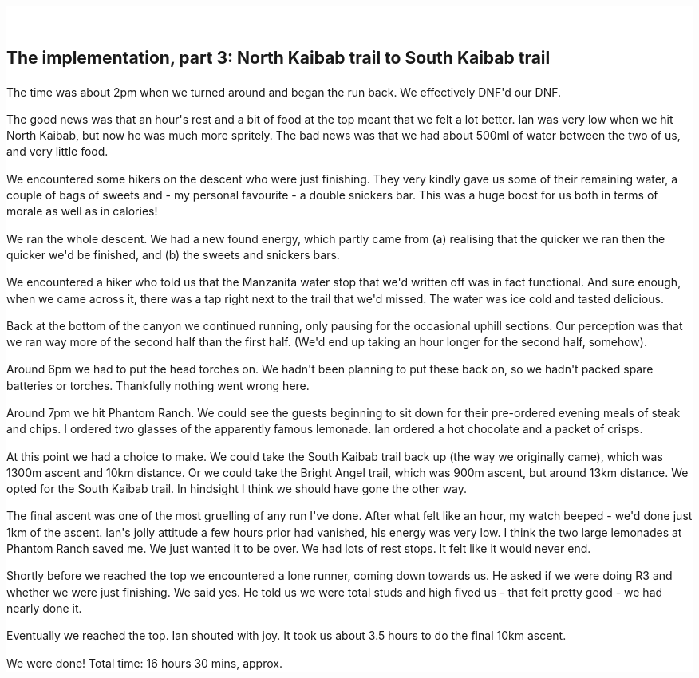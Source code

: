 <center>
	<video width="90%" style="max-width:652px" style="max-width:652px" controls>
		<source src="/assets/blog/r2r2r/pony_run.mov" />
	</video>
</center>

<br/>

## The implementation, part 3: North Kaibab trail to South Kaibab trail

The time was about 2pm when we turned around and began the run back. We effectively DNF'd our DNF.

The good news was that an hour's rest and a bit of food at the top meant that we felt a lot better. Ian was very low when we hit North Kaibab, but now he was much more spritely. The bad news was that we had about 500ml of water between the two of us, and very little food.

We encountered some hikers on the descent who were just finishing. They very kindly gave us some of their remaining water, a couple of bags of sweets and - my personal favourite - a double snickers bar. This was a huge boost for us both in terms of morale as well as in calories!

We ran the whole descent. We had a new found energy, which partly came from (a) realising that the quicker we ran then the quicker we'd be finished, and (b) the sweets and snickers bars.

We encountered a hiker who told us that the Manzanita water stop that we'd written off was in fact functional. And sure enough, when we came across it, there was a tap right next to the trail that we'd missed. The water was ice cold and tasted delicious.

Back at the bottom of the canyon we continued running, only pausing for the occasional uphill sections. Our perception was that we ran way more of the second half than the first half. (We'd end up taking an hour longer for the second half, somehow).

Around 6pm we had to put the head torches on. We hadn't been planning to put these back on, so we hadn't packed spare batteries or torches. Thankfully nothing went wrong here.

Around 7pm we hit Phantom Ranch. We could see the guests beginning to sit down for their pre-ordered evening meals of steak and chips. I ordered two glasses of the apparently famous lemonade. Ian ordered a hot chocolate and a packet of crisps.

At this point we had a choice to make. We could take the South Kaibab trail back up (the way we originally came), which was 1300m ascent and 10km distance. Or we could take the Bright Angel trail, which was 900m ascent, but around 13km distance. We opted for the South Kaibab trail. In hindsight I think we should have gone the other way.

The final ascent was one of the most gruelling of any run I've done. After what felt like an hour, my watch beeped - we'd done just 1km of the ascent. Ian's jolly attitude a few hours prior had vanished, his energy was very low. I think the two large lemonades at Phantom Ranch saved me. We just wanted it to be over. We had lots of rest stops. It felt like it would never end.

Shortly before we reached the top we encountered a lone runner, coming down towards us. He asked if we were doing R3 and whether we were just finishing. We said yes. He told us we were total studs and high fived us - that felt pretty good - we had nearly done it.

Eventually we reached the top. Ian shouted with joy. It took us about 3.5 hours to do the final 10km ascent.

We were done! Total time: 16 hours 30 mins, approx.
